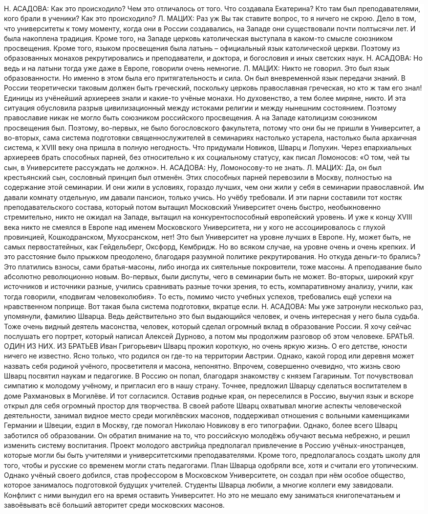   Н. АСАДОВА: Как это происходило? Чем это отличалось от того. Что создавала Екатерина? Кто там был преподавателями, кого брали в ученики? Как это происходило?
  Л. МАЦИХ: Раз уж Вы так ставите вопрос, то я ничего не скрою. Дело в том, что университеты к тому моменту, когда они в России создавались, на Западе они существовали почти полтысячи лет. И была накоплена традиция. Кроме того, на Западе церковь католическая выступала в каком-то смысле союзником просвещения. Кроме того, языком просвещения была латынь – официальный язык католической церкви. Поэтому из образованных монахов рекрутировались и преподаватели, и доктора, и богословия и иных светских наук.
  Н. АСАДОВА: Но ведь и на латыни тогда уже даже в Европе, говорили очень немногие.
  Л. МАЦИХ: Никто не говорил. Это был язык образованности. Но именно в этом была его притягательность и сила. Он был вневременной язык передачи знаний. В России теоретически таковым должен быть греческий, поскольку церковь православная греческая, но кто ж там его знал! Единицы из учёнейший архиереев знали и какие-то учёные монахи. Но духовенство, а тем более миряне, никто. И эта ситуация обусловила разрыв цивилизационный между истоками религии и между нынешним состоянием. Поэтому православие никак не могло быть союзником российского просвещения.
  А на Западе католицизм союзником просвещения был. Поэтому, во-первых, не было богословского факультета, потому что они бы не пришли в Университет, а во-вторых, сама система подготовки священнослужителей в семинариях настолько устарела, настолько была архаичная система, к XVIII веку она пришла в полную негодность. Что придумали Новиков, Шварц и Лопухин. Через епархиальных архиереев брать способных парней, без относительно к их социальному статусу, как писал Ломоносов: «О том, чей ты сын, в Университете рассуждать не должно».
  Н. АСАДОВА: Ну, Ломоносову-то не знать.
  Л. МАЦИХ: Да, он был крестьянский сын, сословный принцип был отменён. Этих способных парней перевозили в Москву, полностью на содержание этой семинарии. И они жили в условиях, гораздо лучших, чем они жили у себя в семинарии православной. Им давали комнату отдельную, им давали пансион, только учись. Но учёбу требовали. И эти парни составили тот костяк преподавательского состава, который потом вытащил Московский Университет очень быстро, необыкновенно стремительно, никто не ожидал на Западе, вытащил на конкурентоспособный европейский уровень.
  И уже к концу XVIII века никто не смеялся в Европе над именем Московского Университета, ни у кого не ассоциировалось с глухой провинцией, Кошкодранском, Мухосранском, нет! Это был Университет на уровне лучших в Европе. Ну, может быть, не самых первостатейных, как Гейдельберг, Оксфорд, Кембридж. Но во всяком случае, на уровне очень и очень крепких. И это расстояние было прыжком преодолено, благодаря разумной политике рекрутирования.
  Но откуда деньги-то брались? Это платились взносы, сами братья-масоны, либо иногда их сиятельные покровители, тоже масоны. А преподавание было абсолютно революционно новым. Во-первых, были диспуты, чего в семинарии быть не может. Во-вторых, широкий круг источников и источники разные, учились сравнивать разные точки зрения, то есть, компаративному анализу, учили, как тогда говорили, «подвигам человеколюбия».
  То есть, помимо чисто учебных успехов, требовались ещё успехи на нравственном поприще. Вот такая была система подготовки, вкратце если.
  Н. АСАДОВА: Мы уже затронули несколько раз, упомянули, фамилию Шварца. Ведь действительно это был выдающийся человек, и очень интересная у него была судьба. Тоже очень видный деятель масонства, человек, который сделал огромный вклад в образование России.  Я хочу сейчас послушать его портрет, который написал Алексей Дурново, а потом мы продолжим разговор об этом человеке.
  БРАТЬЯ. ОДИН ИЗ НИХ. ИЗ БРАТЬЕВ
  Иван Григорьевич Шварц прожил короткую, но очень яркую жизнь. О его детстве, юности ничего не известно. Ясно только, что родился он где-то на территории Австрии. Однако, какой город или деревня может назвать себя родиной учёного, просветителя и масона, непонятно. Впрочем, совершенно очевидно, что жизнь свою Шварц посвятил наукам и педагогике. В Россию он попал, благодаря знакомству с князем Гагариным. Тот почувствовал симпатию к молодому учёному, и пригласил его в нашу страну.
  Точнее, предложил Шварцу сделаться воспитателем в доме Рахмановых в Могилёве. И тот согласился. Оставив родные края, он переселился в Россию, выучил язык и вскоре открыл для себя огромный простор для творчества. В своей работе Шварц охватывал многие аспекты человеческой деятельности, занимал видное место среди могилёвских масонов, поддерживал отношения с вольными каменщиками Германии и Швеции, ездил в Москву, где помогал Николаю Новикову в его типографии.
  Однако, более всего Шварц заботился об образовании. Он обратил внимание на то, что российскую молодёжь обучают весьма небрежно, и решил изменить систему воспитания. Проект молодого австрийца предполагал привлечение в Россию учёных-иностранцев, которые могли бы быть учителями и университетскими преподавателями. Кроме того, предполагалось создать школу для того, чтобы и русские со временем могли стать педагогами. План Шварца одобряли все, хотя и считали его утопическим. 
  Однако учёный своего добился, став профессором в Московском Университете, он создал при нём особое общество, которое занималось подготовкой будущих учителей. Студенты Шварца любили, а многие коллеги ему завидовали. Конфликт с ними вынудил его на время оставить Университет. Но это не мешало ему заниматься книгопечатаньем и завоёвывать всё больший авторитет среди московских масонов.